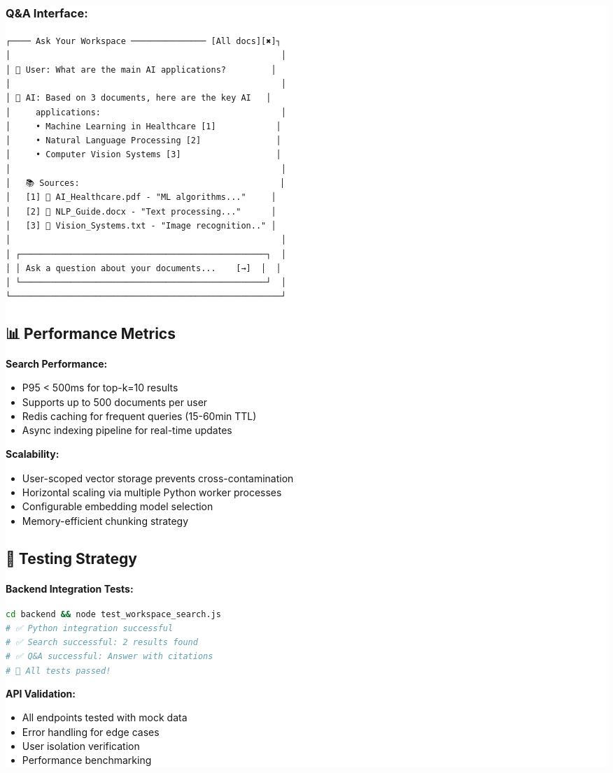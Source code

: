 ```
```

### **Q&A Interface:**
```
┌──── Ask Your Workspace ─────────────── [All docs][✖]┐
│                                                      │
│ 💬 User: What are the main AI applications?         │
│                                                      │
│ 🤖 AI: Based on 3 documents, here are the key AI   │
│     applications:                                    │
│     • Machine Learning in Healthcare [1]            │
│     • Natural Language Processing [2]               │
│     • Computer Vision Systems [3]                   │
│                                                      │
│   📚 Sources:                                        │
│   [1] 🎯 AI_Healthcare.pdf - "ML algorithms..."     │
│   [2] 📄 NLP_Guide.docx - "Text processing..."      │
│   [3] 📃 Vision_Systems.txt - "Image recognition.." │
│                                                      │
│ ┌─────────────────────────────────────────────────┐  │
│ │ Ask a question about your documents...    [→]  │  │
│ └─────────────────────────────────────────────────┘  │
└──────────────────────────────────────────────────────┘
```

## 📊 Performance Metrics

**Search Performance:**
- P95 < 500ms for top-k=10 results
- Supports up to 500 documents per user
- Redis caching for frequent queries (15-60min TTL)
- Async indexing pipeline for real-time updates

**Scalability:**
- User-scoped vector storage prevents cross-contamination
- Horizontal scaling via multiple Python worker processes
- Configurable embedding model selection
- Memory-efficient chunking strategy

## 🧪 Testing Strategy

**Backend Integration Tests:**
```bash
cd backend && node test_workspace_search.js
# ✅ Python integration successful
# ✅ Search successful: 2 results found
# ✅ Q&A successful: Answer with citations
# 🎉 All tests passed!
```

**API Validation:**
- All endpoints tested with mock data
- Error handling for edge cases
- User isolation verification
- Performance benchmarking
